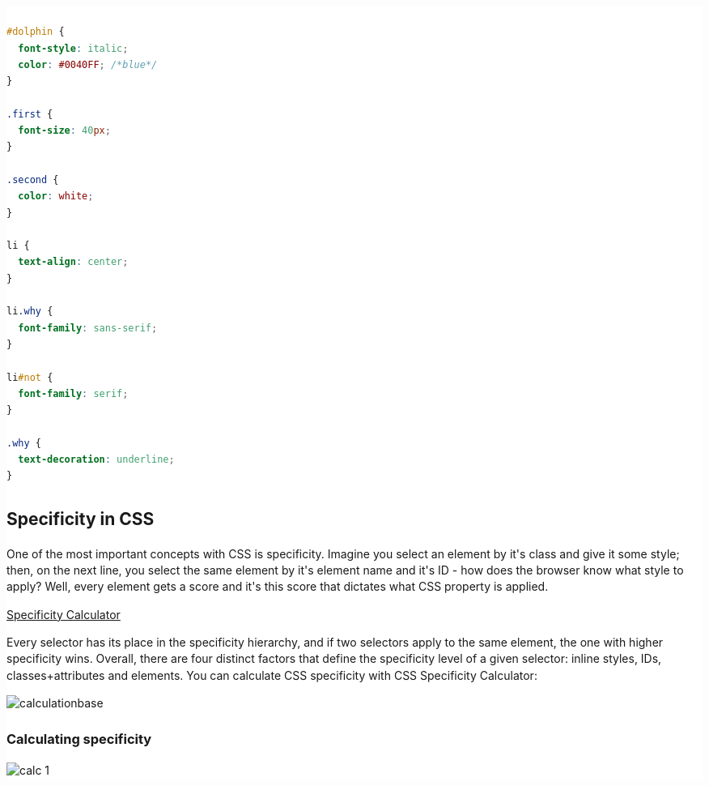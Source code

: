 ```css

#dolphin {
  font-style: italic;
  color: #0040FF; /*blue*/
}

.first {
  font-size: 40px;
}

.second {
  color: white;
}

li {
  text-align: center;
}

li.why {
  font-family: sans-serif;
}

li#not {
  font-family: serif;
}

.why {
  text-decoration: underline;
}
```

## Specificity in CSS

One of the most important concepts with CSS is specificity. Imagine you select an element by it's class and give it some style; then, on the next line, you select the same element by it's element name and it's ID - how does the browser know what style to apply? Well, every element gets a score and it's this score that dictates what CSS property is applied.

[Specificity Calculator](http://specificity.keegan.st/)

Every selector has its place in the specificity hierarchy, and if two selectors apply to the same element, the one with higher specificity wins. Overall, there are four distinct factors that define the specificity level of a given selector: inline styles, IDs, classes+attributes and elements. You can calculate CSS specificity with CSS Specificity Calculator:

![calculationbase](https://css-tricks.com/wp-content/csstricks-uploads/specificity-calculationbase.png)

### Calculating specificity

![calc 1](https://css-tricks.com/wp-content/csstricks-uploads/cssspecificity-calc-1.png)
